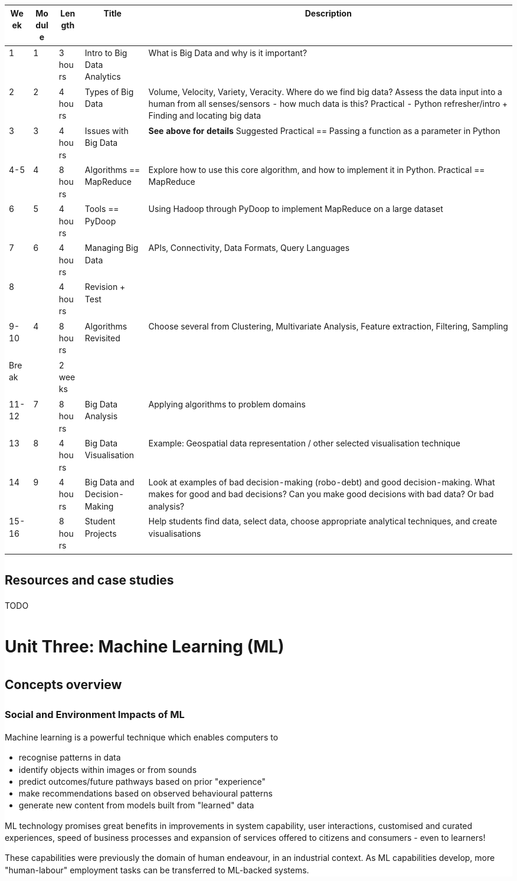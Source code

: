 |Week|Module|Length|Title|Description|
|--|--|--|--|--|
| 1 | 1 | 3 hours | Intro to Big Data Analytics | What is Big Data and why is it important? |
| 2 | 2 | 4 hours | Types of Big Data | Volume, Velocity, Variety, Veracity. Where do we find big data?  Assess the data input into a human from all senses/sensors - how much data is this? Practical - Python refresher/intro + Finding and locating big data |
| 3 | 3 | 4 hours | Issues with Big Data | **See above for details** Suggested Practical == Passing a function as a parameter in Python |
| 4-5 | 4 | 8 hours | Algorithms == MapReduce | Explore how to use this core algorithm, and how to implement it in Python. Practical == MapReduce |
| 6 | 5 | 4 hours | Tools == PyDoop | Using Hadoop through PyDoop to implement MapReduce on a large dataset |
| 7 | 6 | 4 hours | Managing Big Data | APIs, Connectivity, Data Formats, Query Languages |
| 8 | | 4 hours | Revision + Test | |
| 9-10 | 4 | 8 hours | Algorithms Revisited | Choose several from Clustering, Multivariate Analysis, Feature extraction, Filtering, Sampling |
| Break | | 2 weeks | | |
| 11-12 | 7 | 8 hours | Big Data Analysis | Applying algorithms to problem domains |
| 13 | 8 | 4 hours | Big Data Visualisation | Example: Geospatial data representation / other selected visualisation technique |
| 14 | 9 | 4 hours | Big Data and Decision-Making | Look at examples of bad decision-making (robo-debt) and good decision-making. What makes for good and bad decisions? Can you make good decisions with bad data? Or bad analysis? |
| 15-16 | | 8 hours | Student Projects | Help students find data, select data, choose appropriate analytical techniques, and create visualisations | 



## Resources and case studies

TODO

# Unit Three: Machine Learning (ML)

## Concepts overview

### Social and Environment Impacts of ML
Machine learning is a powerful technique which enables computers
to 
* recognise patterns in data
* identify objects within images or from sounds
* predict outcomes/future pathways based on prior "experience"
* make recommendations based on observed behavioural patterns
* generate new content from models built from "learned" data

ML technology promises great benefits in improvements in system capability, user interactions, customised and curated experiences, speed of business processes and expansion of services offered to citizens and consumers - even to learners! 

These capabilities were previously the domain of human endeavour, in an industrial context. As ML capabilities develop, more "human-labour" employment tasks can be transferred to ML-backed systems.
